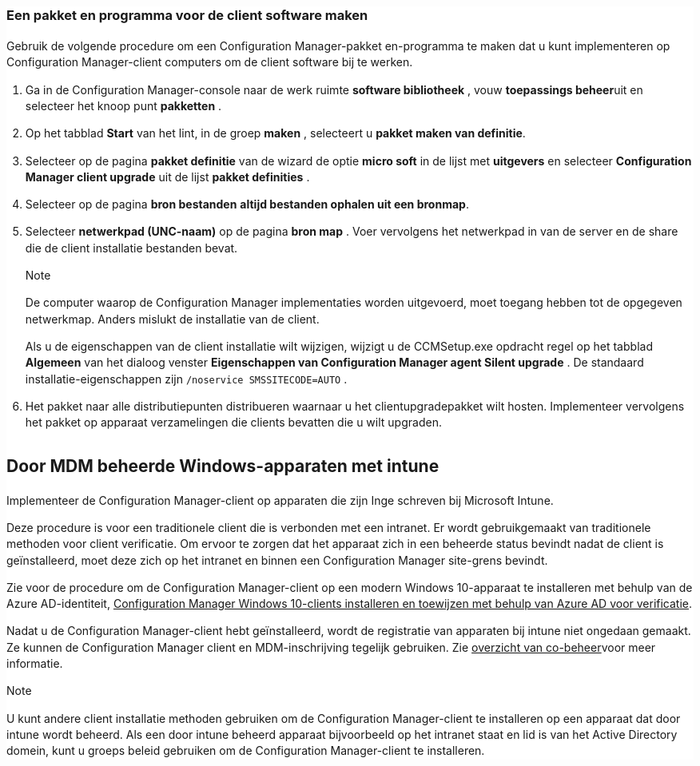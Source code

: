 ### <a name="create-a-package-and-program-for-the-client-software"></a>Een pakket en programma voor de client software maken  

Gebruik de volgende procedure om een Configuration Manager-pakket en-programma te maken dat u kunt implementeren op Configuration Manager-client computers om de client software bij te werken.  

1. Ga in de Configuration Manager-console naar de werk ruimte **software bibliotheek** , vouw **toepassings beheer**uit en selecteer het knoop punt **pakketten** .  

2. Op het tabblad **Start** van het lint, in de groep **maken** , selecteert u **pakket maken van definitie**.  

3. Selecteer op de pagina **pakket definitie** van de wizard de optie **micro soft** in de lijst met **uitgevers** en selecteer **Configuration Manager client upgrade** uit de lijst **pakket definities** .  

4. Selecteer op de pagina **bron bestanden** **altijd bestanden ophalen uit een bronmap**.  

5. Selecteer **netwerkpad (UNC-naam)** op de pagina **bron map** . Voer vervolgens het netwerkpad in van de server en de share die de client installatie bestanden bevat.  

    > [!NOTE]  
    > De computer waarop de Configuration Manager implementaties worden uitgevoerd, moet toegang hebben tot de opgegeven netwerkmap. Anders mislukt de installatie van de client.  

    Als u de eigenschappen van de client installatie wilt wijzigen, wijzigt u de CCMSetup.exe opdracht regel op het tabblad **Algemeen** van het dialoog venster **Eigenschappen van Configuration Manager agent Silent upgrade** . De standaard installatie-eigenschappen zijn `/noservice SMSSITECODE=AUTO` .  

6. Het pakket naar alle distributiepunten distribueren waarnaar u het clientupgradepakket wilt hosten. Implementeer vervolgens het pakket op apparaat verzamelingen die clients bevatten die u wilt upgraden.  

## <a name="intune-mdm-managed-windows-devices"></a><a name="bkmk_mdm"></a> Door MDM beheerde Windows-apparaten met intune

Implementeer de Configuration Manager-client op apparaten die zijn Inge schreven bij Microsoft Intune.

Deze procedure is voor een traditionele client die is verbonden met een intranet. Er wordt gebruikgemaakt van traditionele methoden voor client verificatie. Om ervoor te zorgen dat het apparaat zich in een beheerde status bevindt nadat de client is geïnstalleerd, moet deze zich op het intranet en binnen een Configuration Manager site-grens bevindt.  

Zie voor de procedure om de Configuration Manager-client op een modern Windows 10-apparaat te installeren met behulp van de Azure AD-identiteit, [Configuration Manager Windows 10-clients installeren en toewijzen met behulp van Azure AD voor verificatie](deploy-clients-cmg-azure.md).

Nadat u de Configuration Manager-client hebt geïnstalleerd, wordt de registratie van apparaten bij intune niet ongedaan gemaakt. Ze kunnen de Configuration Manager client en MDM-inschrijving tegelijk gebruiken. Zie [overzicht van co-beheer](../../../comanage/overview.md)voor meer informatie.  

> [!Note]
> U kunt andere client installatie methoden gebruiken om de Configuration Manager-client te installeren op een apparaat dat door intune wordt beheerd. Als een door intune beheerd apparaat bijvoorbeeld op het intranet staat en lid is van het Active Directory domein, kunt u groeps beleid gebruiken om de Configuration Manager-client te installeren.
